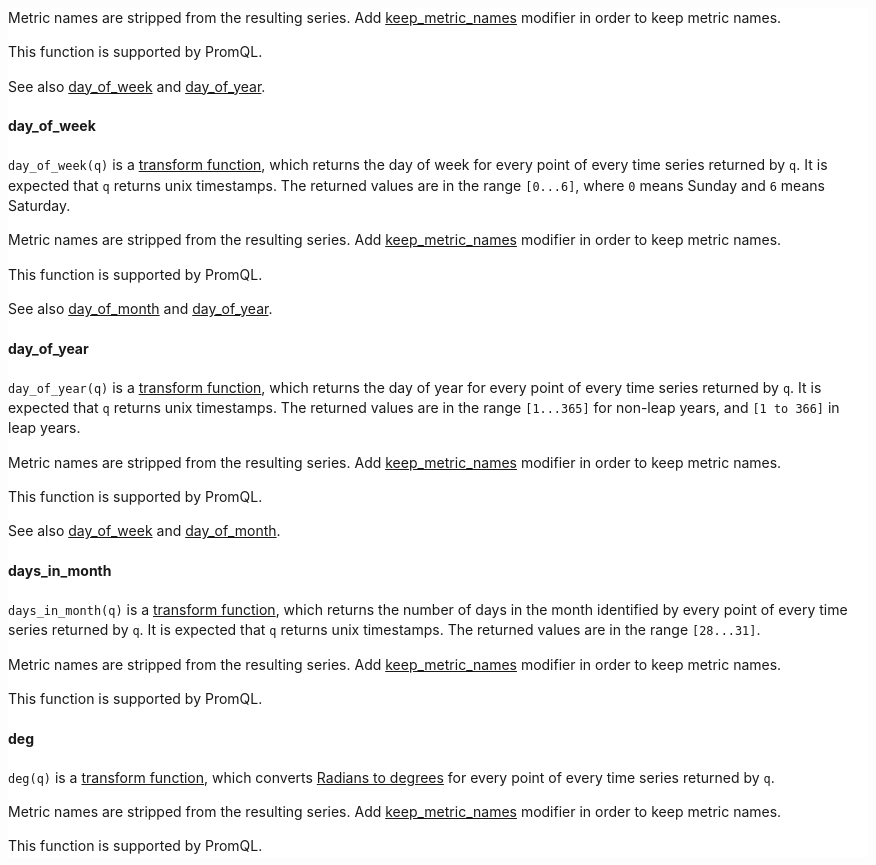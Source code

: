 Metric names are stripped from the resulting series. Add [keep_metric_names](#keep_metric_names) modifier in order to keep metric names.

This function is supported by PromQL.

See also [day_of_week](#day_of_week) and [day_of_year](#day_of_year).

#### day_of_week

`day_of_week(q)` is a [transform function](#transform-functions), which returns the day of week for every point of every time series returned by `q`.
It is expected that `q` returns unix timestamps. The returned values are in the range `[0...6]`, where `0` means Sunday and `6` means Saturday.

Metric names are stripped from the resulting series. Add [keep_metric_names](#keep_metric_names) modifier in order to keep metric names.

This function is supported by PromQL.

See also [day_of_month](#day_of_month) and [day_of_year](#day_of_year).

#### day_of_year

`day_of_year(q)` is a [transform function](#transform-functions), which returns the day of year for every point of every time series returned by `q`.
It is expected that `q` returns unix timestamps. The returned values are in the range `[1...365]` for non-leap years, and `[1 to 366]` in leap years.

Metric names are stripped from the resulting series. Add [keep_metric_names](#keep_metric_names) modifier in order to keep metric names.

This function is supported by PromQL.

See also [day_of_week](#day_of_week) and [day_of_month](#day_of_month).

#### days_in_month

`days_in_month(q)` is a [transform function](#transform-functions), which returns the number of days in the month identified
by every point of every time series returned by `q`. It is expected that `q` returns unix timestamps.
The returned values are in the range `[28...31]`.

Metric names are stripped from the resulting series. Add [keep_metric_names](#keep_metric_names) modifier in order to keep metric names.

This function is supported by PromQL.

#### deg

`deg(q)` is a [transform function](#transform-functions), which converts [Radians to degrees](https://en.wikipedia.org/wiki/Radian#Conversions)
for every point of every time series returned by `q`.

Metric names are stripped from the resulting series. Add [keep_metric_names](#keep_metric_names) modifier in order to keep metric names.

This function is supported by PromQL.
